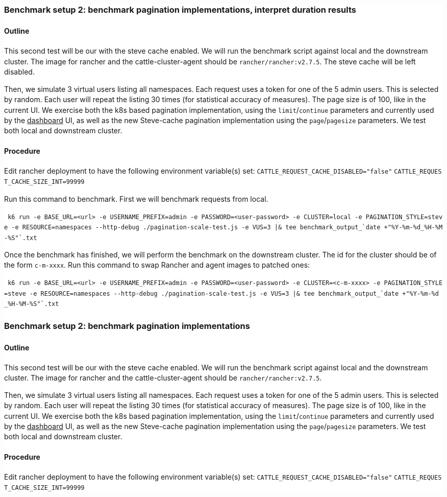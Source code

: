 ### Benchmark setup 2: benchmark pagination implementations, interpret duration results

#### Outline
This second test will be our with the steve cache enabled. We will run the benchmark script against local and the downstream cluster. The image for rancher and the cattle-cluster-agent should be `rancher/rancher:v2.7.5`. The steve cache will be left disabled. 

Then, we simulate 3 virtual users listing all namespaces. Each request uses a token for one of the 5 admin users. This is selected by random. Each user will repeat the listing 30 times (for statistical accuracy of measures). The page size is of 100, like in the current UI. We exercise both the k8s based pagination implementation, using the `limit`/`continue` parameters and currently used by the [dashboard](https://github.com/rancher/dashboard/) UI, as well as the new Steve-cache pagination implementation using the `page`/`pagesize` parameters. We test both local and downstream cluster.

#### Procedure
Edit rancher deployment to have the following environment variable(s) set:
`CATTLE_REQUEST_CACHE_DISABLED="false"`
`CATTLE_REQUEST_CACHE_SIZE_INT=99999`

Run this command to benchmark. First we will benchmark requests from local.
```shell
 k6 run -e BASE_URL=<url> -e USERNAME_PREFIX=admin -e PASSWORD=<user-password> -e CLUSTER=local -e PAGINATION_STYLE=steve -e RESOURCE=namespaces --http-debug ./pagination-scale-test.js -e VUS=3 |& tee benchmark_output_`date +"%Y-%m-%d_%H-%M-%S"`.txt
```

Once the benchmark has finished, we will perform the benchmark on the downstream cluster. The id for the cluster should be of the form `c-m-xxxx`.
Run this command to swap Rancher and agent images to patched ones:
```shell
 k6 run -e BASE_URL=<url> -e USERNAME_PREFIX=admin -e PASSWORD=<user-password> -e CLUSTER=<c-m-xxxx> -e PAGINATION_STYLE=steve -e RESOURCE=namespaces --http-debug ./pagination-scale-test.js -e VUS=3 |& tee benchmark_output_`date +"%Y-%m-%d_%H-%M-%S"`.txt
```

### Benchmark setup 2: benchmark pagination implementations

#### Outline
This second test will be our with the steve cache enabled. We will run the benchmark script against local and the downstream cluster. The image for rancher and the cattle-cluster-agent should be `rancher/rancher:v2.7.5`. 

Then, we simulate 3 virtual users listing all namespaces. Each request uses a token for one of the 5 admin users. This is selected by random. Each user will repeat the listing 30 times (for statistical accuracy of measures). The page size is of 100, like in the current UI. We exercise both the k8s based pagination implementation, using the `limit`/`continue` parameters and currently used by the [dashboard](https://github.com/rancher/dashboard/) UI, as well as the new Steve-cache pagination implementation using the `page`/`pagesize` parameters. We test both local and downstream cluster.

#### Procedure
Edit rancher deployment to have the following environment variable(s) set:
`CATTLE_REQUEST_CACHE_DISABLED="false"`
`CATTLE_REQUEST_CACHE_SIZE_INT=99999`
